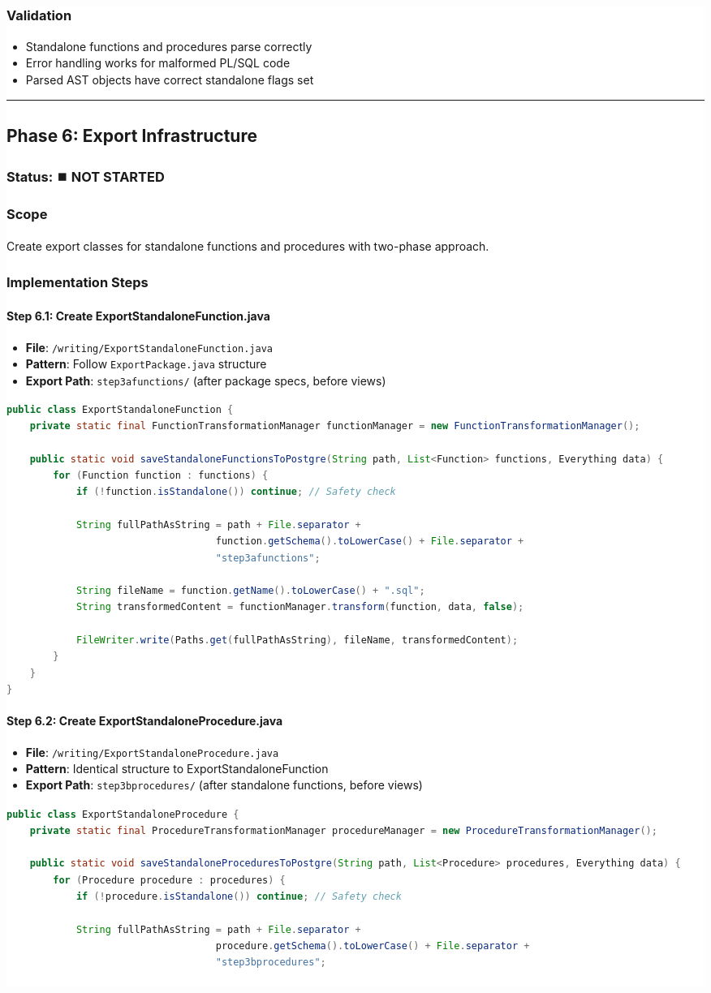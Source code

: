### **Validation**
- Standalone functions and procedures parse correctly
- Error handling works for malformed PL/SQL code
- Parsed AST objects have correct standalone flags set

---

## Phase 6: Export Infrastructure

### **Status**: ⏹️ **NOT STARTED**

### **Scope**
Create export classes for standalone functions and procedures with two-phase approach.

### **Implementation Steps**

#### **Step 6.1: Create ExportStandaloneFunction.java**
- **File**: `/writing/ExportStandaloneFunction.java`
- **Pattern**: Follow `ExportPackage.java` structure
- **Export Path**: `step3afunctions/` (after package specs, before views)

```java
public class ExportStandaloneFunction {
    private static final FunctionTransformationManager functionManager = new FunctionTransformationManager();
    
    public static void saveStandaloneFunctionsToPostgre(String path, List<Function> functions, Everything data) {
        for (Function function : functions) {
            if (!function.isStandalone()) continue; // Safety check
            
            String fullPathAsString = path + File.separator + 
                                    function.getSchema().toLowerCase() + File.separator + 
                                    "step3afunctions";
            
            String fileName = function.getName().toLowerCase() + ".sql";
            String transformedContent = functionManager.transform(function, data, false);
            
            FileWriter.write(Paths.get(fullPathAsString), fileName, transformedContent);
        }
    }
}
```

#### **Step 6.2: Create ExportStandaloneProcedure.java**  
- **File**: `/writing/ExportStandaloneProcedure.java`
- **Pattern**: Identical structure to ExportStandaloneFunction
- **Export Path**: `step3bprocedures/` (after standalone functions, before views)

```java
public class ExportStandaloneProcedure {
    private static final ProcedureTransformationManager procedureManager = new ProcedureTransformationManager();
    
    public static void saveStandaloneProceduresToPostgre(String path, List<Procedure> procedures, Everything data) {
        for (Procedure procedure : procedures) {
            if (!procedure.isStandalone()) continue; // Safety check
            
            String fullPathAsString = path + File.separator + 
                                    procedure.getSchema().toLowerCase() + File.separator + 
                                    "step3bprocedures";
                                    
```
